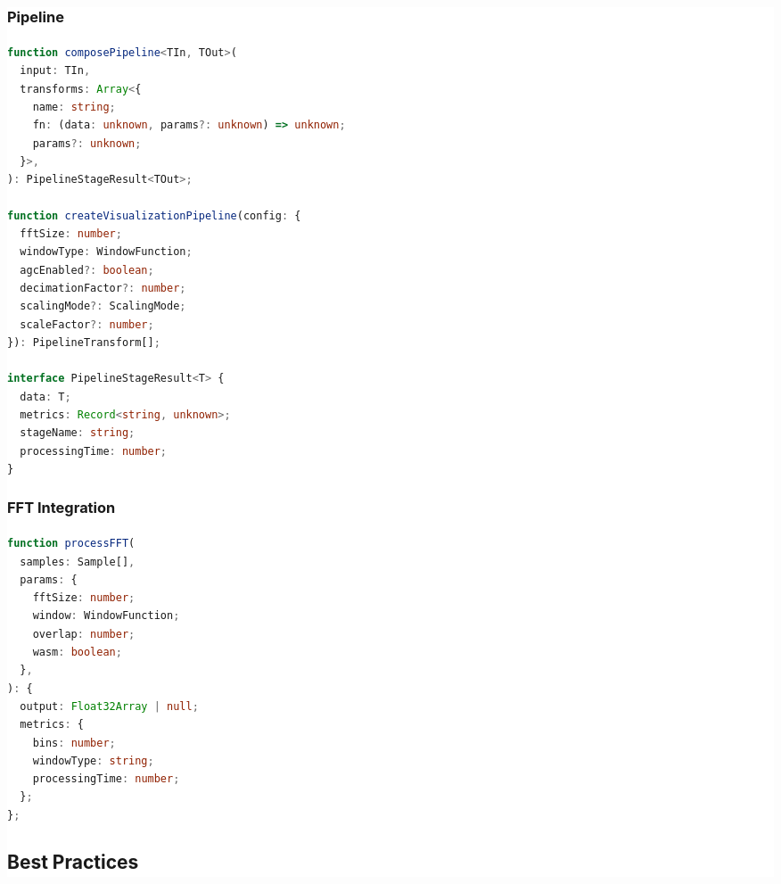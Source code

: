 ### Pipeline

```typescript
function composePipeline<TIn, TOut>(
  input: TIn,
  transforms: Array<{
    name: string;
    fn: (data: unknown, params?: unknown) => unknown;
    params?: unknown;
  }>,
): PipelineStageResult<TOut>;

function createVisualizationPipeline(config: {
  fftSize: number;
  windowType: WindowFunction;
  agcEnabled?: boolean;
  decimationFactor?: number;
  scalingMode?: ScalingMode;
  scaleFactor?: number;
}): PipelineTransform[];

interface PipelineStageResult<T> {
  data: T;
  metrics: Record<string, unknown>;
  stageName: string;
  processingTime: number;
}
```

### FFT Integration

```typescript
function processFFT(
  samples: Sample[],
  params: {
    fftSize: number;
    window: WindowFunction;
    overlap: number;
    wasm: boolean;
  },
): {
  output: Float32Array | null;
  metrics: {
    bins: number;
    windowType: string;
    processingTime: number;
  };
};
```

## Best Practices
